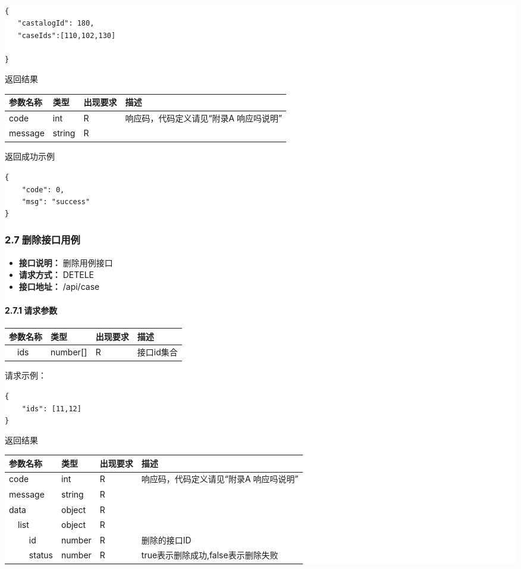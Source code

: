 ```
{
   "castalogId": 180,
   "caseIds":[110,102,130]
   
}

```
返回结果

参数名称						|类型		|出现要求	|描述  
:----						|:---		|:------	|:---	
code						|int		|R			|响应码，代码定义请见“附录A 响应吗说明”
message						|string		|R			|&nbsp;


返回成功示例
```
{
    "code": 0,
    "msg": "success"
}

```


### 2.7  删除接口用例
- **接口说明：** 删除用例接口
- **请求方式：** DETELE
- **接口地址：** /api/case

#### 2.7.1 请求参数
  
参数名称						|类型		|出现要求	|描述  
:----						|:---		|:------	|:---
&emsp;ids				|number[]		|R			|接口id集合


请求示例：

```
{
	"ids": [11,12]
}

```
返回结果

参数名称						|类型		|出现要求	|描述  
:----						|:---		|:------	|:---	
code						|int		|R			|响应码，代码定义请见“附录A 响应吗说明”
message						|string		|R			|&nbsp;
data						|object		|R			|
&nbsp;&nbsp;&nbsp;&nbsp;list						|object		|R			|
&nbsp;&nbsp;&nbsp;&nbsp;&nbsp;&nbsp;&nbsp;&nbsp;&nbsp;id						|number		|R			|删除的接口ID
&nbsp;&nbsp;&nbsp;&nbsp;&nbsp;&nbsp;&nbsp;&nbsp;&nbsp;status						|number		|R			|true表示删除成功,false表示删除失败
